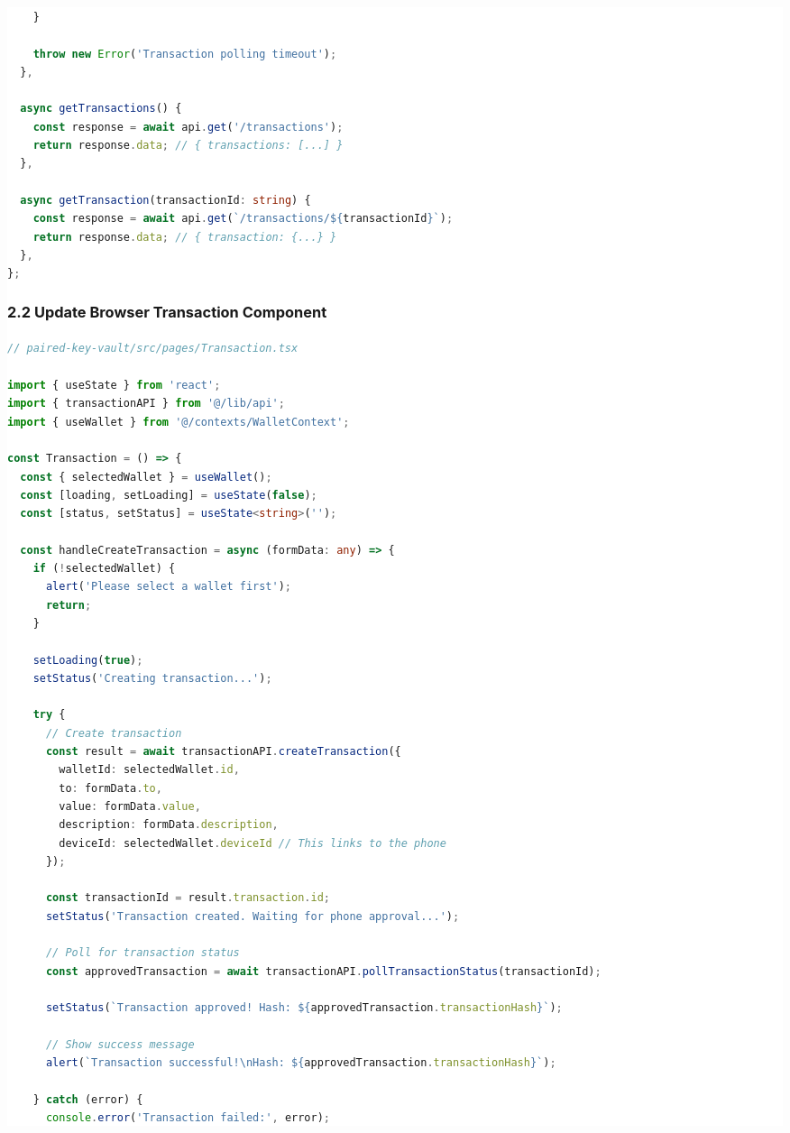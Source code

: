 ```typescript
    }
    
    throw new Error('Transaction polling timeout');
  },

  async getTransactions() {
    const response = await api.get('/transactions');
    return response.data; // { transactions: [...] }
  },

  async getTransaction(transactionId: string) {
    const response = await api.get(`/transactions/${transactionId}`);
    return response.data; // { transaction: {...} }
  },
};
```

### 2.2 Update Browser Transaction Component

```typescript
// paired-key-vault/src/pages/Transaction.tsx

import { useState } from 'react';
import { transactionAPI } from '@/lib/api';
import { useWallet } from '@/contexts/WalletContext';

const Transaction = () => {
  const { selectedWallet } = useWallet();
  const [loading, setLoading] = useState(false);
  const [status, setStatus] = useState<string>('');

  const handleCreateTransaction = async (formData: any) => {
    if (!selectedWallet) {
      alert('Please select a wallet first');
      return;
    }

    setLoading(true);
    setStatus('Creating transaction...');

    try {
      // Create transaction
      const result = await transactionAPI.createTransaction({
        walletId: selectedWallet.id,
        to: formData.to,
        value: formData.value,
        description: formData.description,
        deviceId: selectedWallet.deviceId // This links to the phone
      });

      const transactionId = result.transaction.id;
      setStatus('Transaction created. Waiting for phone approval...');

      // Poll for transaction status
      const approvedTransaction = await transactionAPI.pollTransactionStatus(transactionId);
      
      setStatus(`Transaction approved! Hash: ${approvedTransaction.transactionHash}`);
      
      // Show success message
      alert(`Transaction successful!\nHash: ${approvedTransaction.transactionHash}`);
      
    } catch (error) {
      console.error('Transaction failed:', error);
```